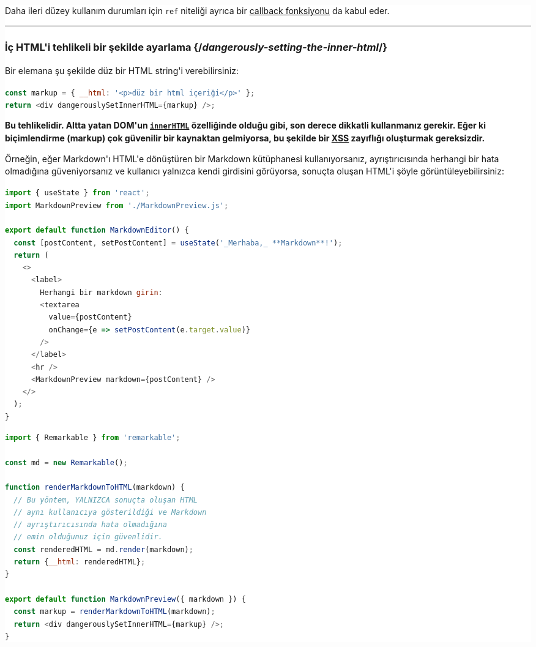 Daha ileri düzey kullanım durumları için `ref` niteliği ayrıca bir [callback fonksiyonu](#ref-callback) da kabul eder.

---

### İç HTML'i tehlikeli bir şekilde ayarlama {/*dangerously-setting-the-inner-html*/}

Bir elemana şu şekilde düz bir HTML string'i verebilirsiniz:

```js
const markup = { __html: '<p>düz bir html içeriği</p>' };
return <div dangerouslySetInnerHTML={markup} />;
```

**Bu tehlikelidir. Altta yatan DOM'un [`innerHTML`](https://developer.mozilla.org/en-US/docs/Web/API/Element/innerHTML) özelliğinde olduğu gibi, son derece dikkatli kullanmanız gerekir. Eğer ki biçimlendirme (markup) çok güvenilir bir kaynaktan gelmiyorsa, bu şekilde bir [XSS](https://tr.wikipedia.org/wiki/Siteler_aras%C4%B1_betik_%C3%A7al%C4%B1%C5%9Ft%C4%B1rma) zayıflığı oluşturmak gereksizdir.**

Örneğin, eğer Markdown'ı HTML'e dönüştüren bir Markdown kütüphanesi kullanıyorsanız, ayrıştırıcısında herhangi bir hata olmadığına güveniyorsanız ve kullanıcı yalnızca kendi girdisini görüyorsa, sonuçta oluşan HTML'i şöyle görüntüleyebilirsiniz:

<Sandpack>

```js
import { useState } from 'react';
import MarkdownPreview from './MarkdownPreview.js';

export default function MarkdownEditor() {
  const [postContent, setPostContent] = useState('_Merhaba,_ **Markdown**!');
  return (
    <>
      <label>
        Herhangi bir markdown girin:
        <textarea
          value={postContent}
          onChange={e => setPostContent(e.target.value)}
        />
      </label>
      <hr />
      <MarkdownPreview markdown={postContent} />
    </>
  );
}
```

```js src/MarkdownPreview.js active
import { Remarkable } from 'remarkable';

const md = new Remarkable();

function renderMarkdownToHTML(markdown) {
  // Bu yöntem, YALNIZCA sonuçta oluşan HTML
  // aynı kullanıcıya gösterildiği ve Markdown 
  // ayrıştırıcısında hata olmadığına
  // emin olduğunuz için güvenlidir.
  const renderedHTML = md.render(markdown);
  return {__html: renderedHTML};
}

export default function MarkdownPreview({ markdown }) {
  const markup = renderMarkdownToHTML(markdown);
  return <div dangerouslySetInnerHTML={markup} />;
}
```